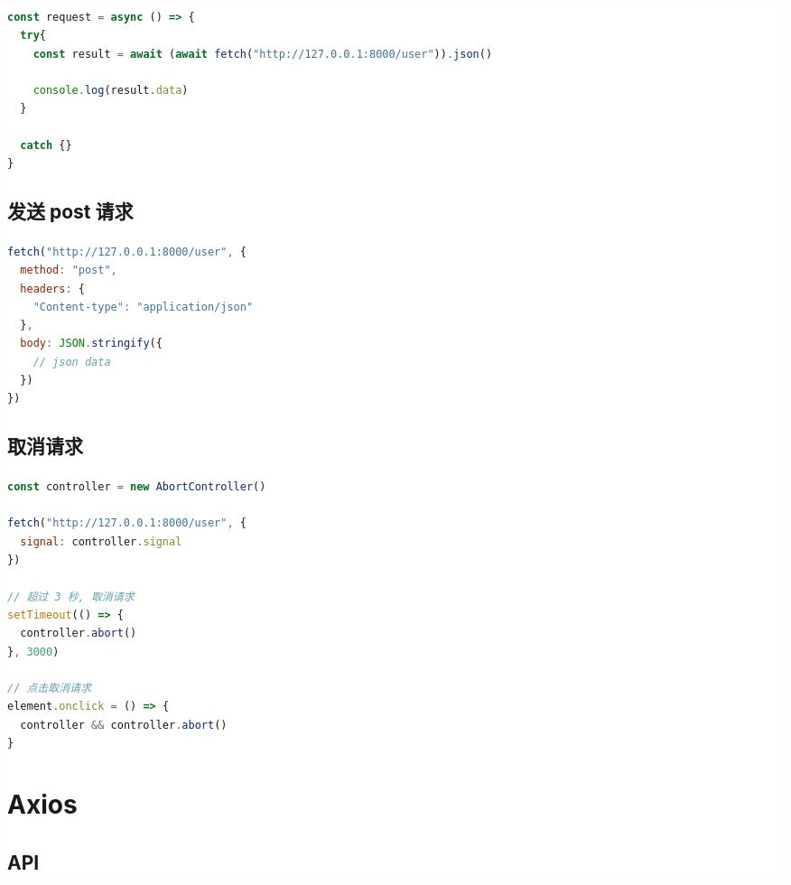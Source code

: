 ```js
const request = async () => {
  try{
    const result = await (await fetch("http://127.0.0.1:8000/user")).json()
    
    console.log(result.data)
  }
  
  catch {}
}
```

## 发送 post 请求

```js
fetch("http://127.0.0.1:8000/user", {
  method: "post",
  headers: {
    "Content-type": "application/json"
  },
  body: JSON.stringify({
    // json data
  })
})
```

## 取消请求

```js
const controller = new AbortController()

fetch("http://127.0.0.1:8000/user", {
  signal: controller.signal
})

// 超过 3 秒, 取消请求
setTimeout(() => {
  controller.abort()
}, 3000)

// 点击取消请求
element.onclick = () => {
  controller && controller.abort()
}
```





# Axios

## API
